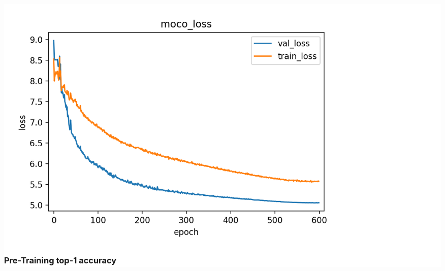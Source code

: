   <img src="https://github.com/AlexZaikin94/MoCo-v2/blob/master/logs/moco_loss.png" width="700">
</p>

### Pre-Training top-1 accuracy
<p align="center">